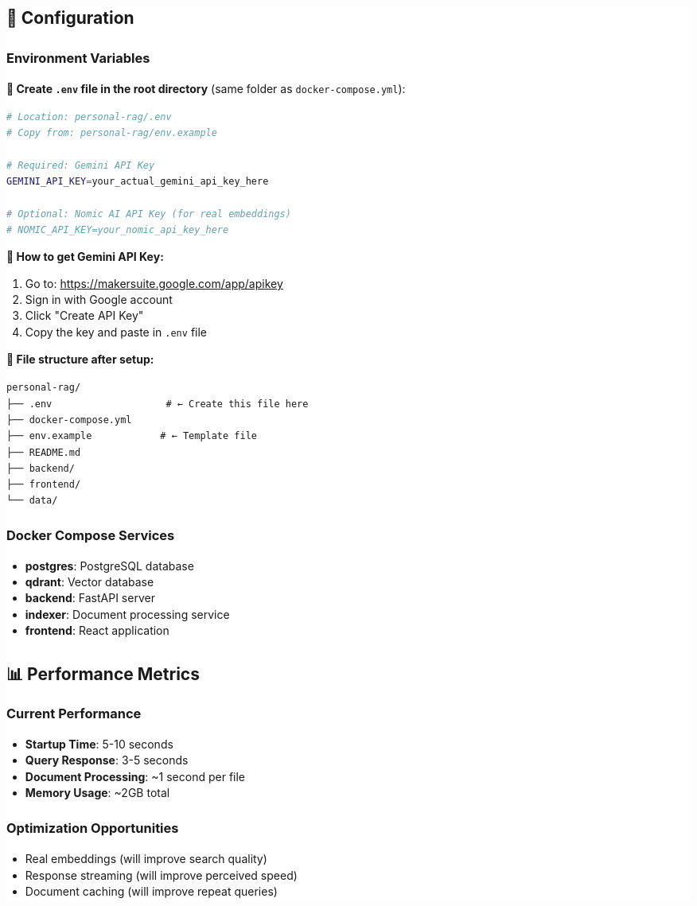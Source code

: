 ## 🔧 Configuration

### Environment Variables

**📁 Create `.env` file in the root directory** (same folder as `docker-compose.yml`):

```bash
# Location: personal-rag/.env
# Copy from: personal-rag/env.example

# Required: Gemini API Key
GEMINI_API_KEY=your_actual_gemini_api_key_here

# Optional: Nomic AI API Key (for real embeddings)
# NOMIC_API_KEY=your_nomic_api_key_here
```

**🔑 How to get Gemini API Key:**
1. Go to: https://makersuite.google.com/app/apikey
2. Sign in with Google account
3. Click "Create API Key"
4. Copy the key and paste in `.env` file

**📂 File structure after setup:**
```
personal-rag/
├── .env                    # ← Create this file here
├── docker-compose.yml
├── env.example            # ← Template file
├── README.md
├── backend/
├── frontend/
└── data/
```

### Docker Compose Services

- **postgres**: PostgreSQL database
- **qdrant**: Vector database
- **backend**: FastAPI server
- **indexer**: Document processing service
- **frontend**: React application

## 📊 Performance Metrics

### Current Performance
- **Startup Time**: 5-10 seconds
- **Query Response**: 3-5 seconds
- **Document Processing**: ~1 second per file
- **Memory Usage**: ~2GB total

### Optimization Opportunities
- Real embeddings (will improve search quality)
- Response streaming (will improve perceived speed)
- Document caching (will improve repeat queries)
